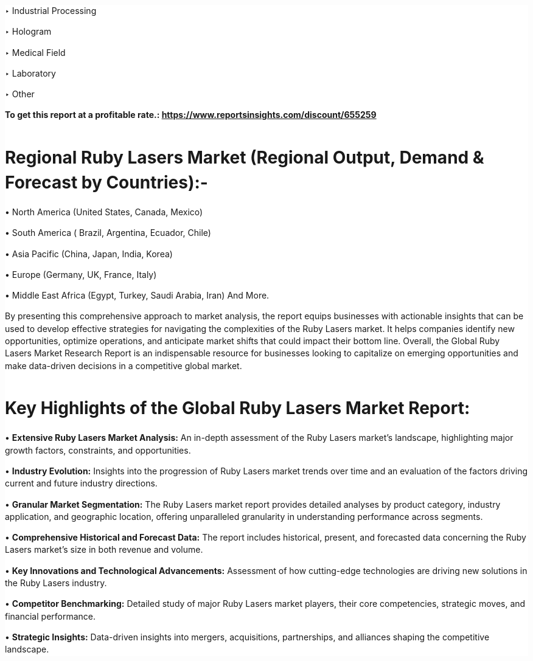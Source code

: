 ‣ Industrial Processing

‣ Hologram

‣ Medical Field

‣ Laboratory

‣ Other

<strong>To get this report at a profitable rate.: <a href=https://www.reportsinsights.com/discount/655259>https://www.reportsinsights.com/discount/655259</a></strong></font>

# <strong>Regional Ruby Lasers Market (Regional Output, Demand &amp; Forecast by Countries):-</strong>

• North America (United States, Canada, Mexico)

• South America ( Brazil, Argentina, Ecuador, Chile)

• Asia Pacific (China, Japan, India, Korea)

• Europe (Germany, UK, France, Italy)

• Middle East Africa (Egypt, Turkey, Saudi Arabia, Iran) And More.

By presenting this comprehensive approach to market analysis, the report equips businesses with actionable insights that can be used to develop effective strategies for navigating the complexities of the Ruby Lasers market. It helps companies identify new opportunities, optimize operations, and anticipate market shifts that could impact their bottom line. Overall, the Global Ruby Lasers Market Research Report is an indispensable resource for businesses looking to capitalize on emerging opportunities and make data-driven decisions in a competitive global market.

# <strong>Key Highlights of the Global Ruby Lasers Market Report:</strong>

• <strong>Extensive Ruby Lasers Market Analysis:</strong> An in-depth assessment of the Ruby Lasers market’s landscape, highlighting major growth factors, constraints, and opportunities.

• <strong>Industry Evolution:</strong> Insights into the progression of Ruby Lasers market trends over time and an evaluation of the factors driving current and future industry directions.

• <strong>Granular Market Segmentation:</strong> The Ruby Lasers market report provides detailed analyses by product category, industry application, and geographic location, offering unparalleled granularity in understanding performance across segments.

• <strong>Comprehensive Historical and Forecast Data:</strong> The report includes historical, present, and forecasted data concerning the Ruby Lasers market’s size in both revenue and volume.

• <strong>Key Innovations and Technological Advancements:</strong> Assessment of how cutting-edge technologies are driving new solutions in the Ruby Lasers industry.

• <strong>Competitor Benchmarking:</strong> Detailed study of major Ruby Lasers market players, their core competencies, strategic moves, and financial performance.

• <strong>Strategic Insights:</strong> Data-driven insights into mergers, acquisitions, partnerships, and alliances shaping the competitive landscape.
